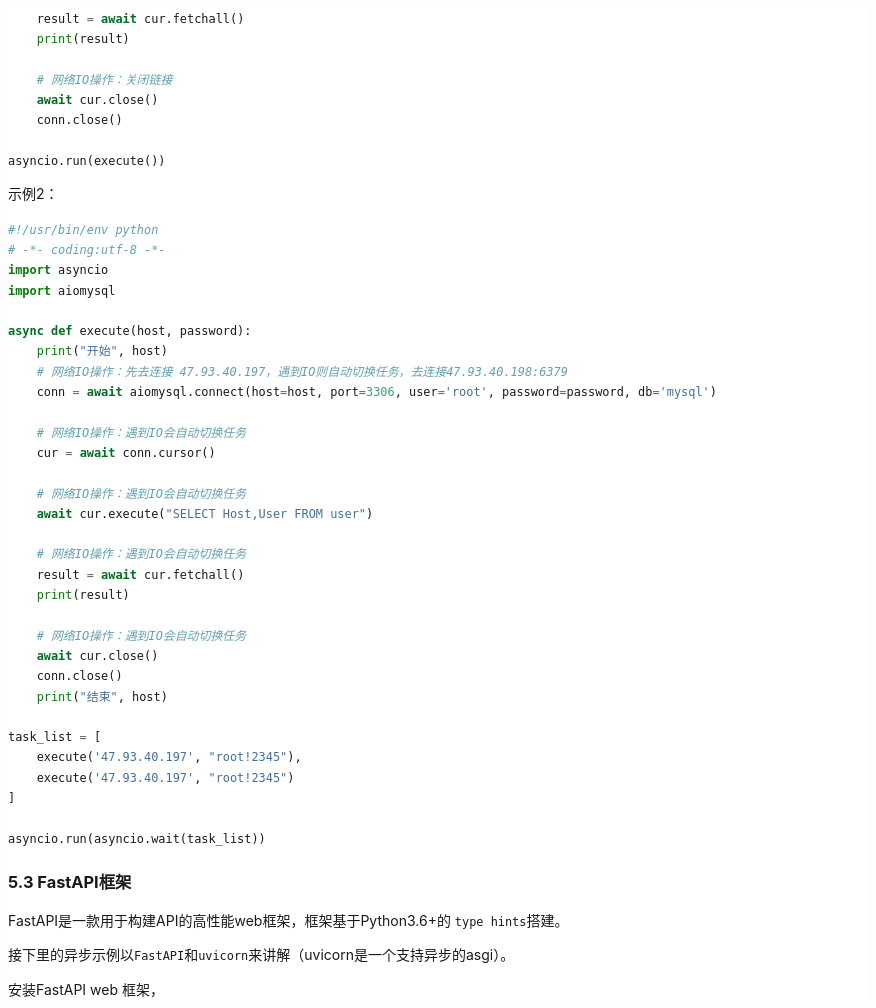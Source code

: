 ```python
    result = await cur.fetchall()
    print(result)
    
    # 网络IO操作：关闭链接
    await cur.close()
    conn.close()
    
asyncio.run(execute())
```

示例2：

```python
#!/usr/bin/env python
# -*- coding:utf-8 -*-
import asyncio
import aiomysql

async def execute(host, password):
    print("开始", host)
    # 网络IO操作：先去连接 47.93.40.197，遇到IO则自动切换任务，去连接47.93.40.198:6379
    conn = await aiomysql.connect(host=host, port=3306, user='root', password=password, db='mysql')
    
    # 网络IO操作：遇到IO会自动切换任务
    cur = await conn.cursor()
    
    # 网络IO操作：遇到IO会自动切换任务
    await cur.execute("SELECT Host,User FROM user")
    
    # 网络IO操作：遇到IO会自动切换任务
    result = await cur.fetchall()
    print(result)
    
    # 网络IO操作：遇到IO会自动切换任务
    await cur.close()
    conn.close()
    print("结束", host)
    
task_list = [
    execute('47.93.40.197', "root!2345"),
    execute('47.93.40.197', "root!2345")
]

asyncio.run(asyncio.wait(task_list))
```

### 5.3 FastAPI框架

FastAPI是一款用于构建API的高性能web框架，框架基于Python3.6+的 `type hints`搭建。

接下里的异步示例以`FastAPI`和`uvicorn`来讲解（uvicorn是一个支持异步的asgi）。

安装FastAPI web 框架，
